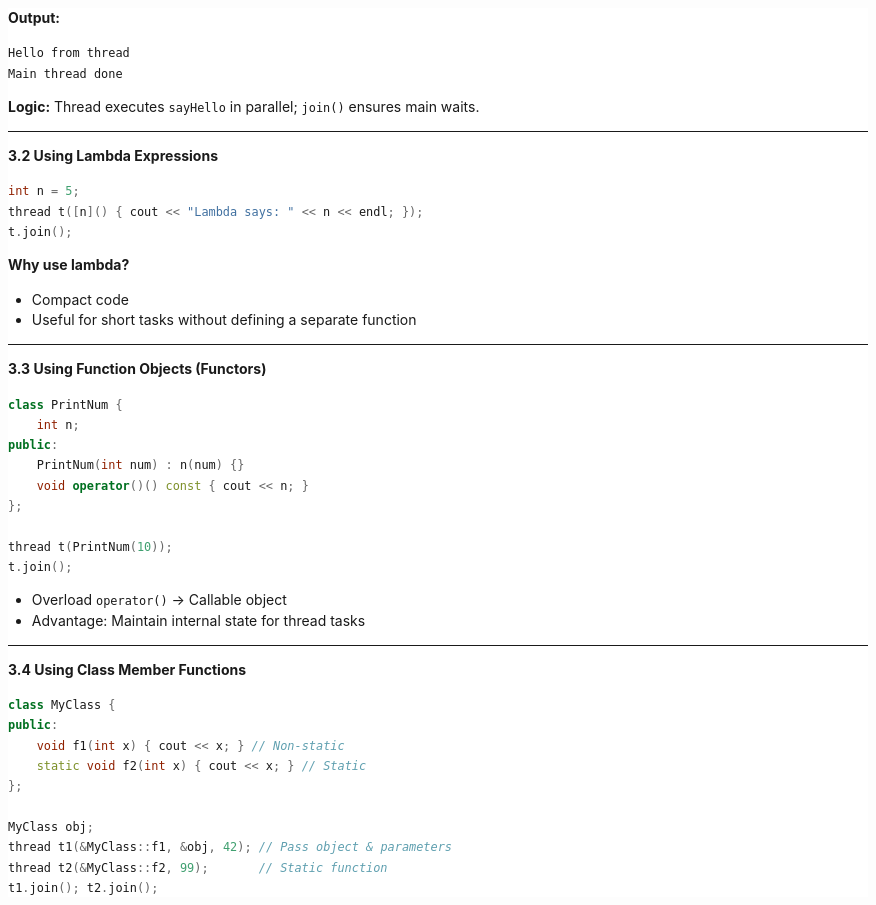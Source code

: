 **Output:**

```
Hello from thread
Main thread done
```

**Logic:** Thread executes `sayHello` in parallel; `join()` ensures main waits.

---

**3.2 Using Lambda Expressions**

```cpp
int n = 5;
thread t([n]() { cout << "Lambda says: " << n << endl; });
t.join();
```

**Why use lambda?**

* Compact code
* Useful for short tasks without defining a separate function

---

**3.3 Using Function Objects (Functors)**

```cpp
class PrintNum {
    int n;
public:
    PrintNum(int num) : n(num) {}
    void operator()() const { cout << n; }
};

thread t(PrintNum(10));
t.join();
```

* Overload `operator()` → Callable object
* Advantage: Maintain internal state for thread tasks

---

**3.4 Using Class Member Functions**

```cpp
class MyClass {
public:
    void f1(int x) { cout << x; } // Non-static
    static void f2(int x) { cout << x; } // Static
};

MyClass obj;
thread t1(&MyClass::f1, &obj, 42); // Pass object & parameters
thread t2(&MyClass::f2, 99);       // Static function
t1.join(); t2.join();
```
